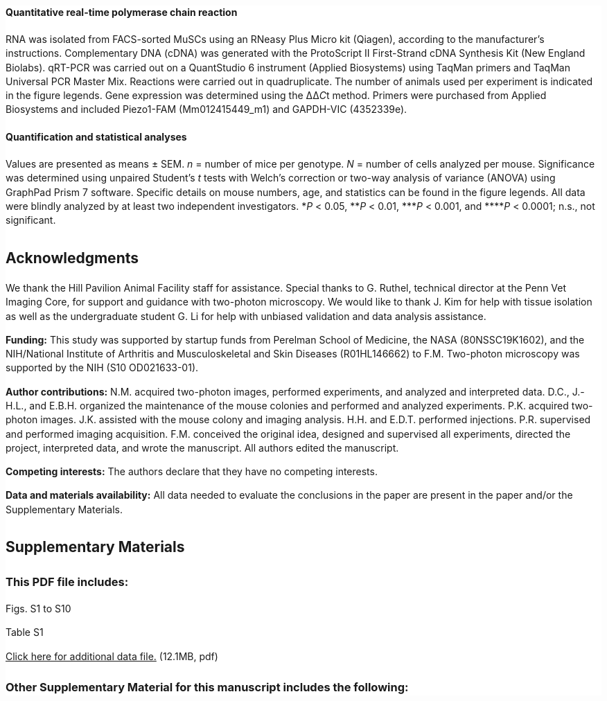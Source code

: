 #### Quantitative real-time polymerase chain reaction

RNA was isolated from FACS-sorted MuSCs using an RNeasy Plus Micro kit (Qiagen), according to the manufacturer’s instructions. Complementary DNA (cDNA) was generated with the ProtoScript II First-Strand cDNA Synthesis Kit (New England Biolabs). qRT-PCR was carried out on a QuantStudio 6 instrument (Applied Biosystems) using TaqMan primers and TaqMan Universal PCR Master Mix. Reactions were carried out in quadruplicate. The number of animals used per experiment is indicated in the figure legends. Gene expression was determined using the ΔΔ*C*t method. Primers were purchased from Applied Biosystems and included Piezo1-FAM (Mm012415449\_m1) and GAPDH-VIC (4352339e).

#### Quantification and statistical analyses

Values are presented as means ± SEM. *n* = number of mice per genotype. *N* = number of cells analyzed per mouse. Significance was determined using unpaired Student’s *t* tests with Welch’s correction or two-way analysis of variance (ANOVA) using GraphPad Prism 7 software. Specific details on mouse numbers, age, and statistics can be found in the figure legends. All data were blindly analyzed by at least two independent investigators. \**P* < 0.05, \*\**P* < 0.01, \*\*\**P* < 0.001, and \*\*\*\**P* < 0.0001; n.s., not significant.

## Acknowledgments

We thank the Hill Pavilion Animal Facility staff for assistance. Special thanks to G. Ruthel, technical director at the Penn Vet Imaging Core, for support and guidance with two-photon microscopy. We would like to thank J. Kim for help with tissue isolation as well as the undergraduate student G. Li for help with unbiased validation and data analysis assistance.

**Funding:** This study was supported by startup funds from Perelman School of Medicine, the NASA (80NSSC19K1602), and the NIH/National Institute of Arthritis and Musculoskeletal and Skin Diseases (R01HL146662) to F.M. Two-photon microscopy was supported by the NIH (S10 OD021633-01).

**Author contributions:** N.M. acquired two-photon images, performed experiments, and analyzed and interpreted data. D.C., J.-H.L., and E.B.H. organized the maintenance of the mouse colonies and performed and analyzed experiments. P.K. acquired two-photon images. J.K. assisted with the mouse colony and imaging analysis. H.H. and E.D.T. performed injections. P.R. supervised and performed imaging acquisition. F.M. conceived the original idea, designed and supervised all experiments, directed the project, interpreted data, and wrote the manuscript. All authors edited the manuscript.

**Competing interests:** The authors declare that they have no competing interests.

**Data and materials availability:** All data needed to evaluate the conclusions in the paper are present in the paper and/or the Supplementary Materials.

## Supplementary Materials

### This PDF file includes:

Figs. S1 to S10

Table S1

[Click here for additional data file.](/articles/instance/8932657/bin/sciadv.abn0485_sm.pdf) (12.1MB, pdf)

### Other Supplementary Material for this manuscript includes the following:
